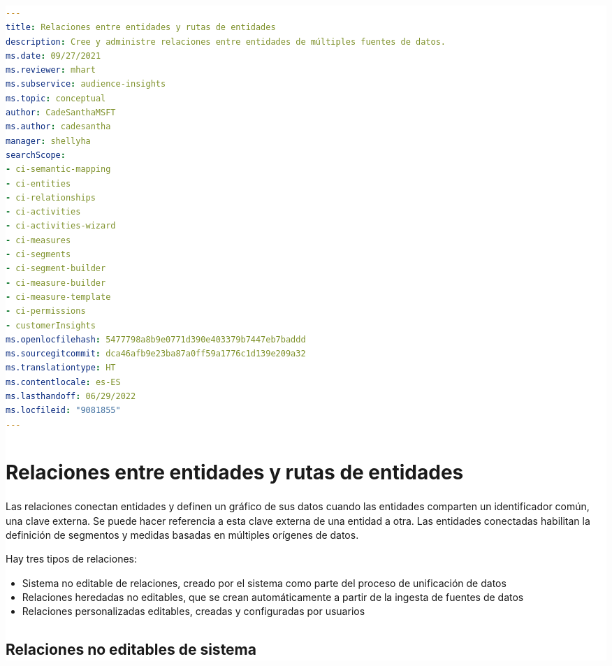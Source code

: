 ```yaml
---
title: Relaciones entre entidades y rutas de entidades
description: Cree y administre relaciones entre entidades de múltiples fuentes de datos.
ms.date: 09/27/2021
ms.reviewer: mhart
ms.subservice: audience-insights
ms.topic: conceptual
author: CadeSanthaMSFT
ms.author: cadesantha
manager: shellyha
searchScope:
- ci-semantic-mapping
- ci-entities
- ci-relationships
- ci-activities
- ci-activities-wizard
- ci-measures
- ci-segments
- ci-segment-builder
- ci-measure-builder
- ci-measure-template
- ci-permissions
- customerInsights
ms.openlocfilehash: 5477798a8b9e0771d390e403379b7447eb7baddd
ms.sourcegitcommit: dca46afb9e23ba87a0ff59a1776c1d139e209a32
ms.translationtype: HT
ms.contentlocale: es-ES
ms.lasthandoff: 06/29/2022
ms.locfileid: "9081855"
---
```

# <a name="relationships-between-entities-and-entity-paths"></a>Relaciones entre entidades y rutas de entidades

Las relaciones conectan entidades y definen un gráfico de sus datos cuando las entidades comparten un identificador común, una clave externa. Se puede hacer referencia a esta clave externa de una entidad a otra. Las entidades conectadas habilitan la definición de segmentos y medidas basadas en múltiples orígenes de datos.

Hay tres tipos de relaciones: 
- Sistema no editable de relaciones, creado por el sistema como parte del proceso de unificación de datos
- Relaciones heredadas no editables, que se crean automáticamente a partir de la ingesta de fuentes de datos 
- Relaciones personalizadas editables, creadas y configuradas por usuarios

## <a name="non-editable-system-relationships"></a>Relaciones no editables de sistema
